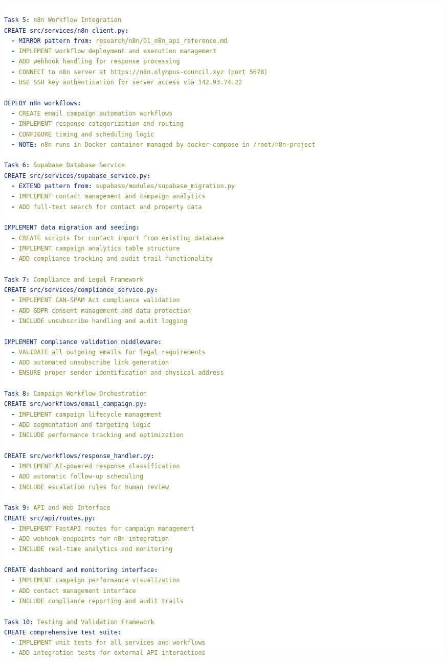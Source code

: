```yaml

Task 5: n8n Workflow Integration
CREATE src/services/n8n_client.py:
  - MIRROR pattern from: research/n8n/01_n8n_api_reference.md
  - IMPLEMENT workflow deployment and execution management
  - ADD webhook handling for response processing
  - CONNECT to n8n server at https://n8n.olympus-council.xyz (port 5678)
  - USE SSH key authentication for server access via 142.93.74.22

DEPLOY n8n workflows:
  - CREATE email campaign automation workflows
  - IMPLEMENT response categorization and routing
  - CONFIGURE timing and scheduling logic
  - NOTE: n8n runs in Docker container managed by docker-compose in /root/n8n-project

Task 6: Supabase Database Service
CREATE src/services/supabase_service.py:
  - EXTEND pattern from: supabase/modules/supabase_migration.py
  - IMPLEMENT contact management and campaign analytics
  - ADD full-text search for contact and property data

IMPLEMENT data migration and seeding:
  - CREATE scripts for contact import from existing database
  - IMPLEMENT campaign analytics table structure
  - ADD compliance tracking and audit trail functionality

Task 7: Compliance and Legal Framework
CREATE src/services/compliance_service.py:
  - IMPLEMENT CAN-SPAM Act compliance validation
  - ADD GDPR consent management and data protection
  - INCLUDE unsubscribe handling and audit logging

IMPLEMENT compliance validation middleware:
  - VALIDATE all outgoing emails for legal requirements
  - ADD automated unsubscribe link generation
  - ENSURE proper sender identification and physical address

Task 8: Campaign Workflow Orchestration
CREATE src/workflows/email_campaign.py:
  - IMPLEMENT campaign lifecycle management
  - ADD segmentation and targeting logic
  - INCLUDE performance tracking and optimization

CREATE src/workflows/response_handler.py:
  - IMPLEMENT AI-powered response classification
  - ADD automatic follow-up scheduling
  - INCLUDE escalation rules for human review

Task 9: API and Web Interface
CREATE src/api/routes.py:
  - IMPLEMENT FastAPI routes for campaign management
  - ADD webhook endpoints for n8n integration
  - INCLUDE real-time analytics and monitoring

CREATE dashboard and monitoring interface:
  - IMPLEMENT campaign performance visualization
  - ADD contact management interface
  - INCLUDE compliance reporting and audit trails

Task 10: Testing and Validation Framework
CREATE comprehensive test suite:
  - IMPLEMENT unit tests for all services and workflows
  - ADD integration tests for external API interactions
```